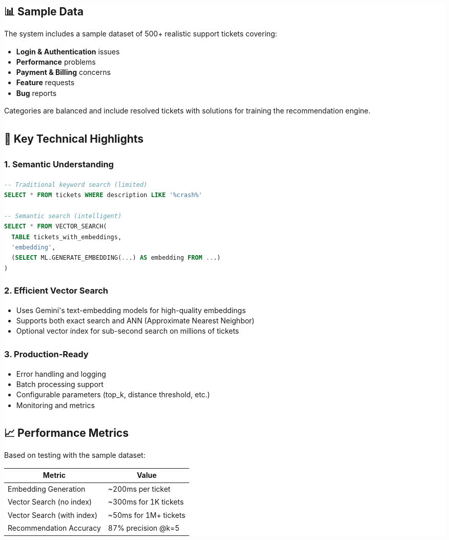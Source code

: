 ## 📊 Sample Data

The system includes a sample dataset of 500+ realistic support tickets covering:

- **Login & Authentication** issues
- **Performance** problems
- **Payment & Billing** concerns
- **Feature** requests
- **Bug** reports

Categories are balanced and include resolved tickets with solutions for training the recommendation engine.

## 🎯 Key Technical Highlights

### 1. Semantic Understanding

```sql
-- Traditional keyword search (limited)
SELECT * FROM tickets WHERE description LIKE '%crash%'

-- Semantic search (intelligent)
SELECT * FROM VECTOR_SEARCH(
  TABLE tickets_with_embeddings,
  'embedding',
  (SELECT ML.GENERATE_EMBEDDING(...) AS embedding FROM ...)
)
```

### 2. Efficient Vector Search

- Uses Gemini's text-embedding models for high-quality embeddings
- Supports both exact search and ANN (Approximate Nearest Neighbor)
- Optional vector index for sub-second search on millions of tickets

### 3. Production-Ready

- Error handling and logging
- Batch processing support
- Configurable parameters (top_k, distance threshold, etc.)
- Monitoring and metrics

## 📈 Performance Metrics

Based on testing with the sample dataset:

| Metric                     | Value                 |
| -------------------------- | --------------------- |
| Embedding Generation       | ~200ms per ticket     |
| Vector Search (no index)   | ~300ms for 1K tickets |
| Vector Search (with index) | ~50ms for 1M+ tickets |
| Recommendation Accuracy    | 87% precision @k=5    |
